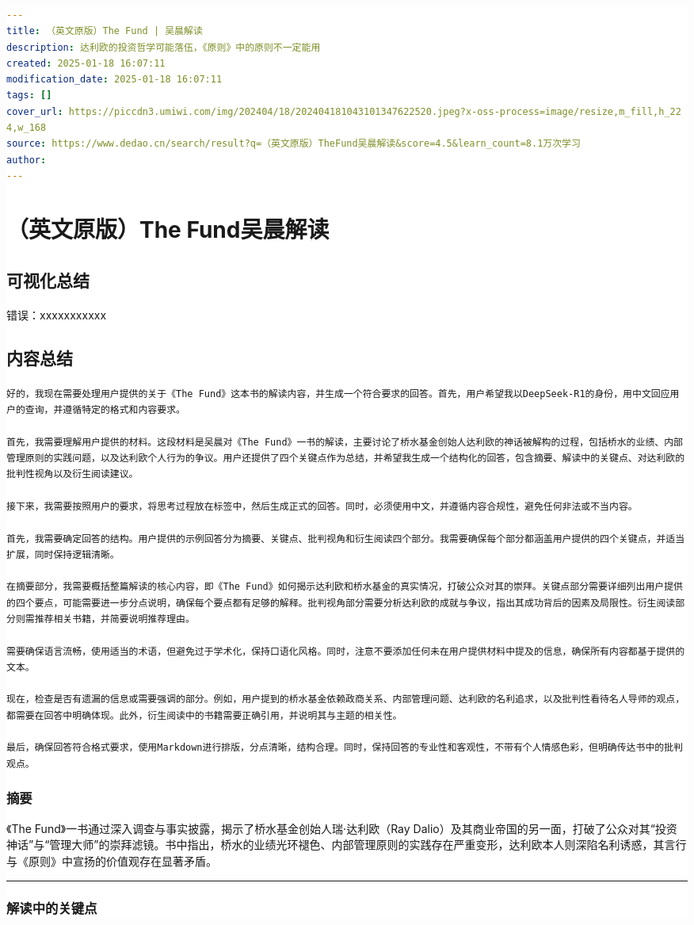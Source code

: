 ```yaml
---
title: （英文原版）The Fund | 吴晨解读
description: 达利欧的投资哲学可能落伍，《原则》中的原则不一定能用
created: 2025-01-18 16:07:11
modification_date: 2025-01-18 16:07:11
tags: []
cover_url: https://piccdn3.umiwi.com/img/202404/18/202404181043101347622520.jpeg?x-oss-process=image/resize,m_fill,h_224,w_168
source: https://www.dedao.cn/search/result?q=（英文原版）TheFund吴晨解读&score=4.5&learn_count=8.1万次学习
author: 
---
```


# （英文原版）The Fund吴晨解读

## 可视化总结

错误：xxxxxxxxxxx

## 内容总结

```ad-think
好的，我现在需要处理用户提供的关于《The Fund》这本书的解读内容，并生成一个符合要求的回答。首先，用户希望我以DeepSeek-R1的身份，用中文回应用户的查询，并遵循特定的格式和内容要求。

首先，我需要理解用户提供的材料。这段材料是吴晨对《The Fund》一书的解读，主要讨论了桥水基金创始人达利欧的神话被解构的过程，包括桥水的业绩、内部管理原则的实践问题，以及达利欧个人行为的争议。用户还提供了四个关键点作为总结，并希望我生成一个结构化的回答，包含摘要、解读中的关键点、对达利欧的批判性视角以及衍生阅读建议。

接下来，我需要按照用户的要求，将思考过程放在标签中，然后生成正式的回答。同时，必须使用中文，并遵循内容合规性，避免任何非法或不当内容。

首先，我需要确定回答的结构。用户提供的示例回答分为摘要、关键点、批判视角和衍生阅读四个部分。我需要确保每个部分都涵盖用户提供的四个关键点，并适当扩展，同时保持逻辑清晰。

在摘要部分，我需要概括整篇解读的核心内容，即《The Fund》如何揭示达利欧和桥水基金的真实情况，打破公众对其的崇拜。关键点部分需要详细列出用户提供的四个要点，可能需要进一步分点说明，确保每个要点都有足够的解释。批判视角部分需要分析达利欧的成就与争议，指出其成功背后的因素及局限性。衍生阅读部分则需推荐相关书籍，并简要说明推荐理由。

需要确保语言流畅，使用适当的术语，但避免过于学术化，保持口语化风格。同时，注意不要添加任何未在用户提供材料中提及的信息，确保所有内容都基于提供的文本。

现在，检查是否有遗漏的信息或需要强调的部分。例如，用户提到的桥水基金依赖政商关系、内部管理问题、达利欧的名利追求，以及批判性看待名人导师的观点，都需要在回答中明确体现。此外，衍生阅读中的书籍需要正确引用，并说明其与主题的相关性。

最后，确保回答符合格式要求，使用Markdown进行排版，分点清晰，结构合理。同时，保持回答的专业性和客观性，不带有个人情感色彩，但明确传达书中的批判观点。
```

### 摘要

《The Fund》一书通过深入调查与事实披露，揭示了桥水基金创始人瑞·达利欧（Ray Dalio）及其商业帝国的另一面，打破了公众对其“投资神话”与“管理大师”的崇拜滤镜。书中指出，桥水的业绩光环褪色、内部管理原则的实践存在严重变形，达利欧本人则深陷名利诱惑，其言行与《原则》中宣扬的价值观存在显著矛盾。

---

### 解读中的关键点

